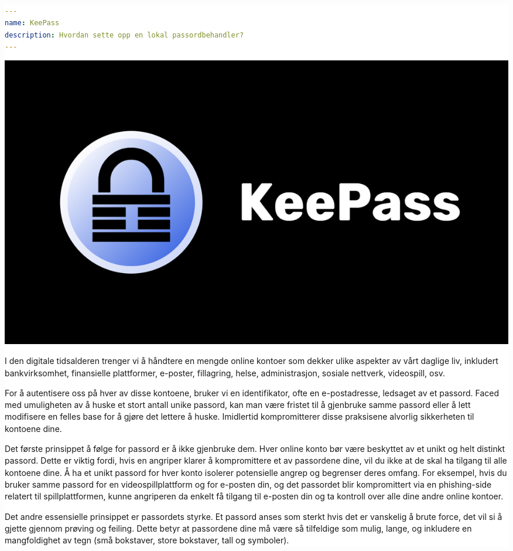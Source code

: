 ```yaml
---
name: KeePass
description: Hvordan sette opp en lokal passordbehandler?
---
```

![cover](assets/cover.webp)

I den digitale tidsalderen trenger vi å håndtere en mengde online kontoer som dekker ulike aspekter av vårt daglige liv, inkludert bankvirksomhet, finansielle plattformer, e-poster, fillagring, helse, administrasjon, sosiale nettverk, videospill, osv.

For å autentisere oss på hver av disse kontoene, bruker vi en identifikator, ofte en e-postadresse, ledsaget av et passord. Faced med umuligheten av å huske et stort antall unike passord, kan man være fristet til å gjenbruke samme passord eller å lett modifisere en felles base for å gjøre det lettere å huske. Imidlertid kompromitterer disse praksisene alvorlig sikkerheten til kontoene dine.

Det første prinsippet å følge for passord er å ikke gjenbruke dem. Hver online konto bør være beskyttet av et unikt og helt distinkt passord. Dette er viktig fordi, hvis en angriper klarer å kompromittere et av passordene dine, vil du ikke at de skal ha tilgang til alle kontoene dine. Å ha et unikt passord for hver konto isolerer potensielle angrep og begrenser deres omfang. For eksempel, hvis du bruker samme passord for en videospillplattform og for e-posten din, og det passordet blir kompromittert via en phishing-side relatert til spillplattformen, kunne angriperen da enkelt få tilgang til e-posten din og ta kontroll over alle dine andre online kontoer.

Det andre essensielle prinsippet er passordets styrke. Et passord anses som sterkt hvis det er vanskelig å brute force, det vil si å gjette gjennom prøving og feiling. Dette betyr at passordene dine må være så tilfeldige som mulig, lange, og inkludere en mangfoldighet av tegn (små bokstaver, store bokstaver, tall og symboler).
